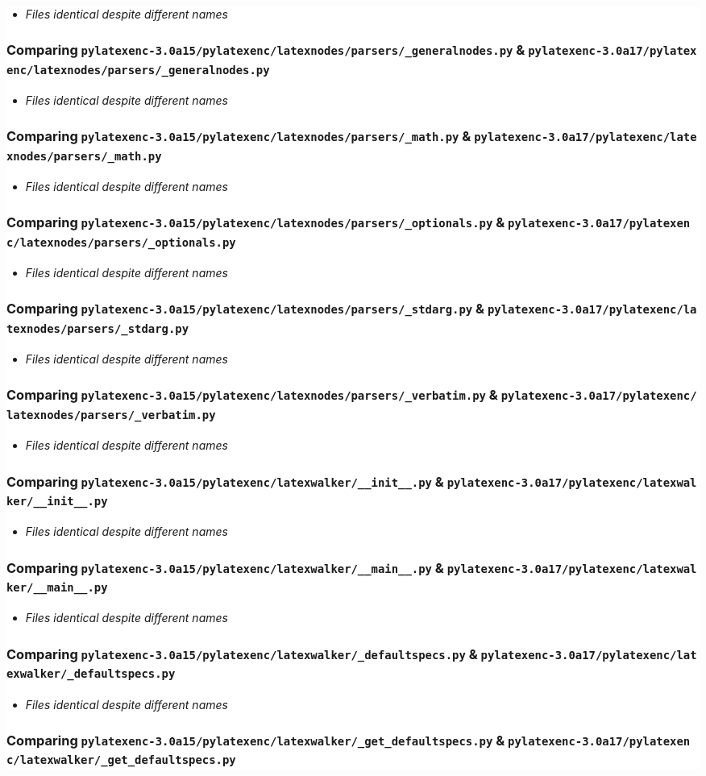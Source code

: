  * *Files identical despite different names*

### Comparing `pylatexenc-3.0a15/pylatexenc/latexnodes/parsers/_generalnodes.py` & `pylatexenc-3.0a17/pylatexenc/latexnodes/parsers/_generalnodes.py`

 * *Files identical despite different names*

### Comparing `pylatexenc-3.0a15/pylatexenc/latexnodes/parsers/_math.py` & `pylatexenc-3.0a17/pylatexenc/latexnodes/parsers/_math.py`

 * *Files identical despite different names*

### Comparing `pylatexenc-3.0a15/pylatexenc/latexnodes/parsers/_optionals.py` & `pylatexenc-3.0a17/pylatexenc/latexnodes/parsers/_optionals.py`

 * *Files identical despite different names*

### Comparing `pylatexenc-3.0a15/pylatexenc/latexnodes/parsers/_stdarg.py` & `pylatexenc-3.0a17/pylatexenc/latexnodes/parsers/_stdarg.py`

 * *Files identical despite different names*

### Comparing `pylatexenc-3.0a15/pylatexenc/latexnodes/parsers/_verbatim.py` & `pylatexenc-3.0a17/pylatexenc/latexnodes/parsers/_verbatim.py`

 * *Files identical despite different names*

### Comparing `pylatexenc-3.0a15/pylatexenc/latexwalker/__init__.py` & `pylatexenc-3.0a17/pylatexenc/latexwalker/__init__.py`

 * *Files identical despite different names*

### Comparing `pylatexenc-3.0a15/pylatexenc/latexwalker/__main__.py` & `pylatexenc-3.0a17/pylatexenc/latexwalker/__main__.py`

 * *Files identical despite different names*

### Comparing `pylatexenc-3.0a15/pylatexenc/latexwalker/_defaultspecs.py` & `pylatexenc-3.0a17/pylatexenc/latexwalker/_defaultspecs.py`

 * *Files identical despite different names*

### Comparing `pylatexenc-3.0a15/pylatexenc/latexwalker/_get_defaultspecs.py` & `pylatexenc-3.0a17/pylatexenc/latexwalker/_get_defaultspecs.py`
